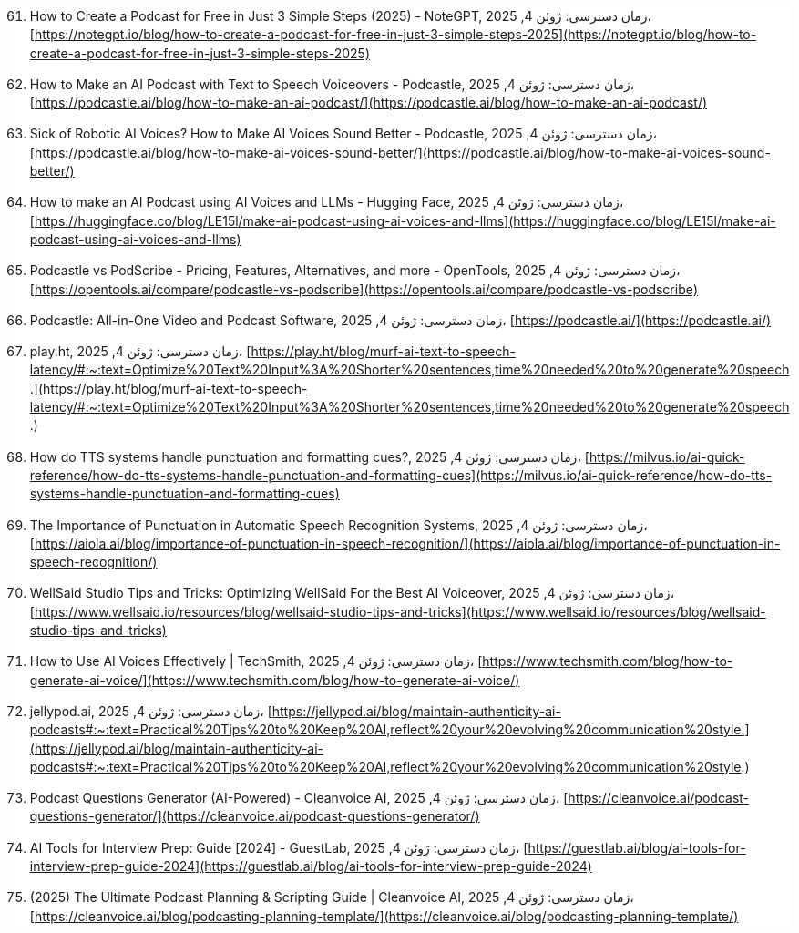 61. How to Create a Podcast for Free in Just 3 Simple Steps (2025) - NoteGPT, زمان دسترسی: ژوئن 4, 2025، [https://notegpt.io/blog/how-to-create-a-podcast-for-free-in-just-3-simple-steps-2025](https://notegpt.io/blog/how-to-create-a-podcast-for-free-in-just-3-simple-steps-2025)
    
62. How to Make an AI Podcast with Text to Speech Voiceovers - Podcastle, زمان دسترسی: ژوئن 4, 2025، [https://podcastle.ai/blog/how-to-make-an-ai-podcast/](https://podcastle.ai/blog/how-to-make-an-ai-podcast/)
    
63. Sick of Robotic AI Voices? How to Make AI Voices Sound Better - Podcastle, زمان دسترسی: ژوئن 4, 2025، [https://podcastle.ai/blog/how-to-make-ai-voices-sound-better/](https://podcastle.ai/blog/how-to-make-ai-voices-sound-better/)
    
64. How to make an AI Podcast using AI Voices and LLMs - Hugging Face, زمان دسترسی: ژوئن 4, 2025، [https://huggingface.co/blog/LE15l/make-ai-podcast-using-ai-voices-and-llms](https://huggingface.co/blog/LE15l/make-ai-podcast-using-ai-voices-and-llms)
    
65. Podcastle vs PodScribe - Pricing, Features, Alternatives, and more - OpenTools, زمان دسترسی: ژوئن 4, 2025، [https://opentools.ai/compare/podcastle-vs-podscribe](https://opentools.ai/compare/podcastle-vs-podscribe)
    
66. Podcastle: All-in-One Video and Podcast Software, زمان دسترسی: ژوئن 4, 2025، [https://podcastle.ai/](https://podcastle.ai/)
    
67. play.ht, زمان دسترسی: ژوئن 4, 2025، [https://play.ht/blog/murf-ai-text-to-speech-latency/#:~:text=Optimize%20Text%20Input%3A%20Shorter%20sentences,time%20needed%20to%20generate%20speech.](https://play.ht/blog/murf-ai-text-to-speech-latency/#:~:text=Optimize%20Text%20Input%3A%20Shorter%20sentences,time%20needed%20to%20generate%20speech.)
    
68. How do TTS systems handle punctuation and formatting cues?, زمان دسترسی: ژوئن 4, 2025، [https://milvus.io/ai-quick-reference/how-do-tts-systems-handle-punctuation-and-formatting-cues](https://milvus.io/ai-quick-reference/how-do-tts-systems-handle-punctuation-and-formatting-cues)
    
69. The Importance of Punctuation in Automatic Speech Recognition Systems, زمان دسترسی: ژوئن 4, 2025، [https://aiola.ai/blog/importance-of-punctuation-in-speech-recognition/](https://aiola.ai/blog/importance-of-punctuation-in-speech-recognition/)
    
70. WellSaid Studio Tips and Tricks: Optimizing WellSaid For the Best AI Voiceover, زمان دسترسی: ژوئن 4, 2025، [https://www.wellsaid.io/resources/blog/wellsaid-studio-tips-and-tricks](https://www.wellsaid.io/resources/blog/wellsaid-studio-tips-and-tricks)
    
71. How to Use AI Voices Effectively | TechSmith, زمان دسترسی: ژوئن 4, 2025، [https://www.techsmith.com/blog/how-to-generate-ai-voice/](https://www.techsmith.com/blog/how-to-generate-ai-voice/)
    
72. jellypod.ai, زمان دسترسی: ژوئن 4, 2025، [https://jellypod.ai/blog/maintain-authenticity-ai-podcasts#:~:text=Practical%20Tips%20to%20Keep%20AI,reflect%20your%20evolving%20communication%20style.](https://jellypod.ai/blog/maintain-authenticity-ai-podcasts#:~:text=Practical%20Tips%20to%20Keep%20AI,reflect%20your%20evolving%20communication%20style.)
    
73. Podcast Questions Generator (AI-Powered) - Cleanvoice AI, زمان دسترسی: ژوئن 4, 2025، [https://cleanvoice.ai/podcast-questions-generator/](https://cleanvoice.ai/podcast-questions-generator/)
    
74. AI Tools for Interview Prep: Guide [2024] - GuestLab, زمان دسترسی: ژوئن 4, 2025، [https://guestlab.ai/blog/ai-tools-for-interview-prep-guide-2024](https://guestlab.ai/blog/ai-tools-for-interview-prep-guide-2024)
    
75. (2025) The Ultimate Podcast Planning & Scripting Guide | Cleanvoice AI, زمان دسترسی: ژوئن 4, 2025، [https://cleanvoice.ai/blog/podcasting-planning-template/](https://cleanvoice.ai/blog/podcasting-planning-template/)
    